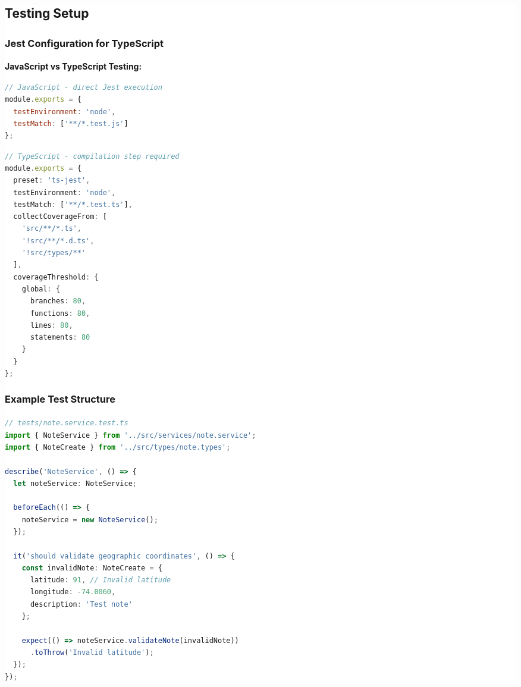 ## Testing Setup

### Jest Configuration for TypeScript

**JavaScript vs TypeScript Testing:**
```javascript
// JavaScript - direct Jest execution
module.exports = {
  testEnvironment: 'node',
  testMatch: ['**/*.test.js']
};
```

```typescript
// TypeScript - compilation step required
module.exports = {
  preset: 'ts-jest',
  testEnvironment: 'node',
  testMatch: ['**/*.test.ts'],
  collectCoverageFrom: [
    'src/**/*.ts',
    '!src/**/*.d.ts',
    '!src/types/**'
  ],
  coverageThreshold: {
    global: {
      branches: 80,
      functions: 80,
      lines: 80,
      statements: 80
    }
  }
};
```

### Example Test Structure

```typescript
// tests/note.service.test.ts
import { NoteService } from '../src/services/note.service';
import { NoteCreate } from '../src/types/note.types';

describe('NoteService', () => {
  let noteService: NoteService;
  
  beforeEach(() => {
    noteService = new NoteService();
  });
  
  it('should validate geographic coordinates', () => {
    const invalidNote: NoteCreate = {
      latitude: 91, // Invalid latitude
      longitude: -74.0060,
      description: 'Test note'
    };
    
    expect(() => noteService.validateNote(invalidNote))
      .toThrow('Invalid latitude');
  });
});
```
